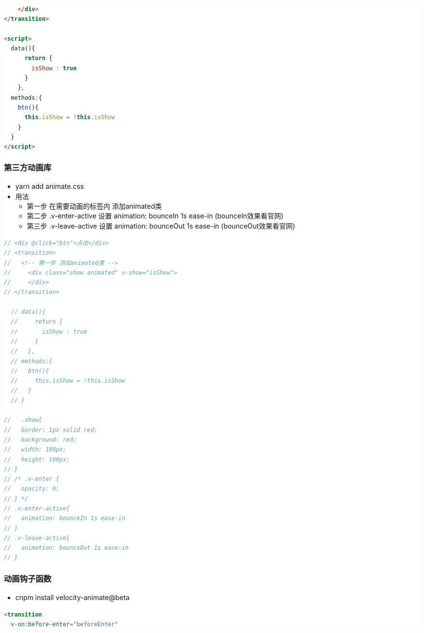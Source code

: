```html
    </div>
</transition>
    
<script>    
  data(){
      return {
        isShow : true
      }
    },
  methods:{
    btn(){
      this.isShow = !this.isShow
    }
  }
</script>    
```
### 第三方动画库
- yarn add animate.css
- 用法 
  - 第一步 在需要动画的标签内 添加animated类
  - 第二步 .v-enter-active 设置  animation: bounceIn 1s ease-in (bounceIn效果看官网)
  - 第三步 .v-leave-active 设置  animation: bounceOut 1s ease-in (bounceOut效果看官网)
```js
// <div @click="btn">点击</div>
// <transition>  
//   <!-- 第一步 添加animated类 -->
//     <div class="show animated" v-show="isShow">
//     </div>
// </transition>

  // data(){
  //     return {
  //       isShow : true
  //     }
  //   },
  // methods:{
  //   btn(){
  //     this.isShow = !this.isShow
  //   }
  // }

//   .show{
//   border: 1px solid red;
//   background: red;
//   width: 100px;
//   height: 100px;
// }
// /* .v-enter {
//   opacity: 0;
// } */
// .v-enter-active{
//   animation: bounceIn 1s ease-in
// }
// .v-leave-active{
//   animation: bounceOut 1s ease-in
// }
```
### 动画钩子函数
- cnpm install velocity-animate@beta
```html
<transition
  v-on:before-enter="beforeEnter"
```